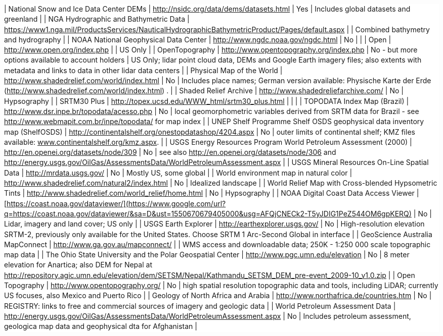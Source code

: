 | National  Snow and Ice Data Center DEMs                      | http://nsidc.org/data/dems/datasets.html                     | Yes                                                 | Includes global datasets and  greenland                      |
| NGA  Hydrographic and Bathymetric Data                       | https://www1.nga.mil/ProductsServices/NauticalHydrographicBathymetricProduct/Pages/default.aspx |                                                     | Combined bathymetry and  hydrography                         |
| NOAA  National Geophysical Data Center                       | http://www.ngdc.noaa.gov/ngdc.html                           | No                                                  |                                                              |
| Open                                                         | http://www.open.org/index.php                                |                                                     | US Only                                                      |
| OpenTopography                                               | http://www.opentopography.org/index.php                      | No - but more options  available to account holders | US Only; lidar point  cloud data, DEMs and Google Earth imagery files; also extents  with metadata and links to data in other lidar data centers |
| Physical  Map of the World                                   | http://www.shadedrelief.com/world/index.html                 | No                                                  | Includes place names; German  version available: Physische Karte der Erde  (http://www.shadedrelief.com/world/index.html) . |
| Shaded  Relief Archive                                       | http://www.shadedreliefarchive.com/                          | No                                                  | Hypsography                                                  |
| SRTM30  Plus                                                 | http://topex.ucsd.edu/WWW_html/srtm30_plus.html              |                                                     |                                                              |
| TOPODATA Index Map (Brazil)                                  | http://www.dsr.inpe.br/topodata/acesso.php                   | No                                                  | local geomorphometric  variables derived from SRTM data for Brazil - see  http://www.webmapit.com.br/inpe/topodata/ for map index |
| UNEP  Shelf Programme Shelf OSDS geophysical data inventory map (ShelfOSDS) | http://continentalshelf.org/onestopdatashop/4204.aspx        | No                                                  | outer limits of continental  shelf; KMZ files available: www.continentalshelf.org/kmz.aspx. |
| USGS Energy Resources Program World Petroleum Assessment (2000) | http://en.openei.org/datasets/node/309                       | No                                                  | see also  http://en.openei.org/datasets/node/306 and  http://energy.usgs.gov/OilGas/AssessmentsData/WorldPetroleumAssessment.aspx |
| USGS Mineral Resources On-Line Spatial Data                  | http://mrdata.usgs.gov/                                      | No                                                  | Mostly US, some  global                                      |
| World  environment map in natural color                      | http://www.shadedrelief.com/natural2/index.html              | No                                                  | Idealized landscape                                          |
| World  Relief Map with Cross-blended Hypsometric Tints       | http://www.shadedrelief.com/world_relief/home.html           | No                                                  | Hypsography                                                  |
| NOAA Digital Coast Data Access Viewer                        | [https://coast.noaa.gov/dataviewer/](https://www.google.com/url?q=https://coast.noaa.gov/dataviewer/&sa=D&ust=1550670679405000&usg=AFQjCNECk2-T5yJDIG1PeZ544OM6gpKERQ) | No                                                  | Lidar, imagery and  land cover; US only                      |
| USGS  Earth Explorer                                         | http://earthexplorer.usgs.gov/                               | No                                                  | High-resolution elevation  SRTM-2, previously only available for the United States. Choose SRTM 1  Arc-Second Global in interface |
| GeoScience Australia MapConnect                              | http://www.ga.gov.au/mapconnect/                             |                                                     | WMS access and  downloadable data; 250K - 1:250 000 scale topographic map data |
| The Ohio State University and the Polar Geospatial Center    | http://www.pgc.umn.edu/elevation                             | No                                                  | 8 meter elevation for  Anartica; also DEM for Nepal at  http://repository.agic.umn.edu/elevation/dem/SETSM/Nepal/Kathmandu_SETSM_DEM_pre-event_2009-10_v1.0.zip |
| Open Topography                                              | http://www.opentopography.org/                               | No                                                  | high spatial  resolution topographic data and tools, including LiDAR; currently US focuses,  also Mexico and Puerto Rico |
| Geology of North Africa and Arabia                           | http://www.northafrica.de/countries.htm                      | No                                                  | REGISTRY: links to  free and commercial sources of imagery and geologic data |
| World Petroleum Assessment Data                              | http://energy.usgs.gov/OilGas/AssessmentsData/WorldPetroleumAssessment.aspx | No                                                  | Includes petroleum  assessment, geologica map data and geophysical dta for Afghanistan |